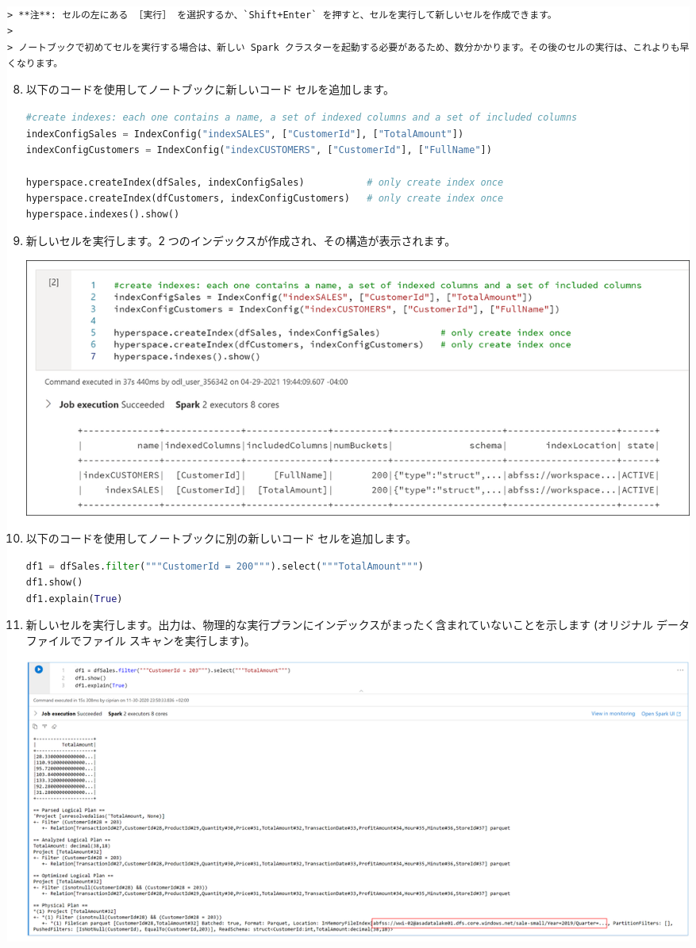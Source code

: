     > **注**: セルの左にある ［実行］ を選択するか、`Shift+Enter` を押すと、セルを実行して新しいセルを作成できます。
    >
    > ノートブックで初めてセルを実行する場合は、新しい Spark クラスターを起動する必要があるため、数分かかります。その後のセルの実行は、これよりも早くなります。

8. 以下のコードを使用してノートブックに新しいコード セルを追加します。

    ```python
    #create indexes: each one contains a name, a set of indexed columns and a set of included columns
    indexConfigSales = IndexConfig("indexSALES", ["CustomerId"], ["TotalAmount"])
    indexConfigCustomers = IndexConfig("indexCUSTOMERS", ["CustomerId"], ["FullName"])

    hyperspace.createIndex(dfSales, indexConfigSales)			# only create index once
    hyperspace.createIndex(dfCustomers, indexConfigCustomers)	# only create index once
    hyperspace.indexes().show()
    ```

9. 新しいセルを実行します。2 つのインデックスが作成され、その構造が表示されます。

    ![新しいインデックスを作成し、その構造が表示します](media/lab-02-ex-02-task-02-create-indexes.png "New indexes")

10. 以下のコードを使用してノートブックに別の新しいコード セルを追加します。

    ```python
    df1 = dfSales.filter("""CustomerId = 200""").select("""TotalAmount""")
    df1.show()
    df1.explain(True)
    ```

11. 新しいセルを実行します。出力は、物理的な実行プランにインデックスがまったく含まれていないことを示します (オリジナル データ ファイルでファイル スキャンを実行します)。

    ![Hyperspace の説明 - インデックスを使用していません](media/lab-02-ex-02-task-02-explain-hyperspace-01.png)
